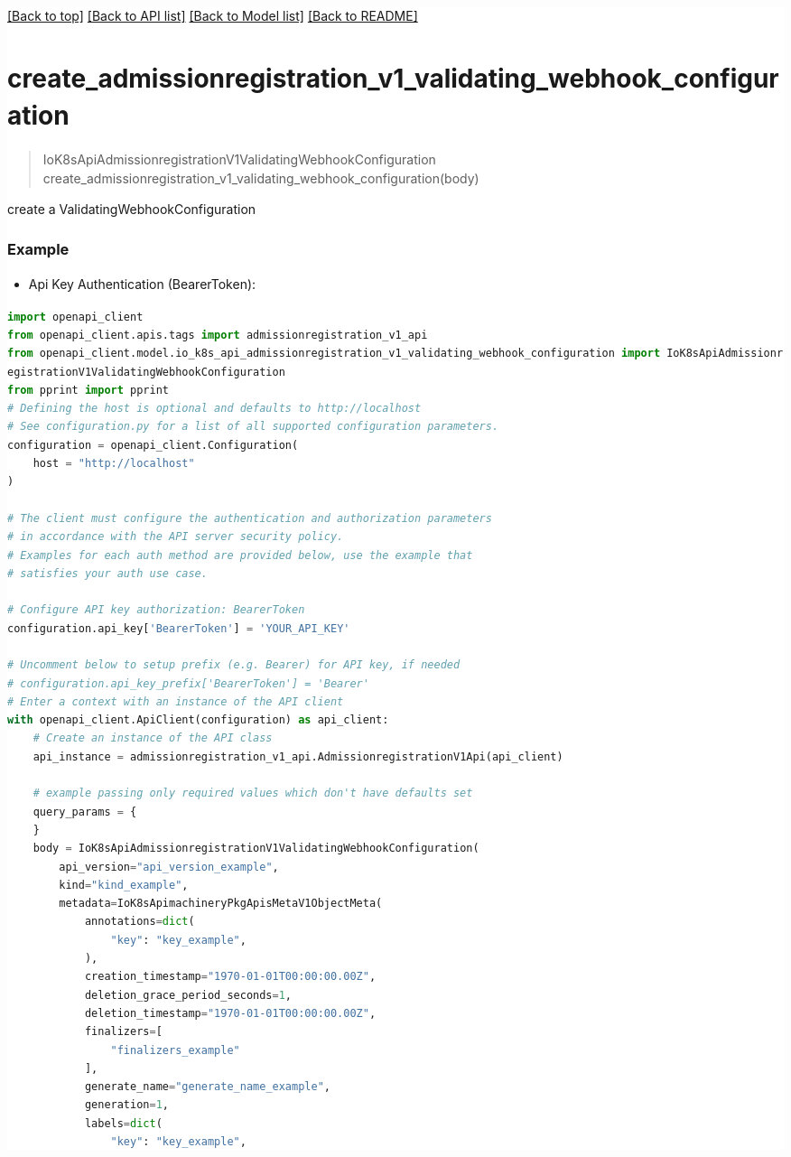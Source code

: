 [[Back to top]](#__pageTop) [[Back to API list]](../../../README.md#documentation-for-api-endpoints) [[Back to Model list]](../../../README.md#documentation-for-models) [[Back to README]](../../../README.md)

# **create_admissionregistration_v1_validating_webhook_configuration**
<a name="create_admissionregistration_v1_validating_webhook_configuration"></a>
> IoK8sApiAdmissionregistrationV1ValidatingWebhookConfiguration create_admissionregistration_v1_validating_webhook_configuration(body)



create a ValidatingWebhookConfiguration

### Example

* Api Key Authentication (BearerToken):
```python
import openapi_client
from openapi_client.apis.tags import admissionregistration_v1_api
from openapi_client.model.io_k8s_api_admissionregistration_v1_validating_webhook_configuration import IoK8sApiAdmissionregistrationV1ValidatingWebhookConfiguration
from pprint import pprint
# Defining the host is optional and defaults to http://localhost
# See configuration.py for a list of all supported configuration parameters.
configuration = openapi_client.Configuration(
    host = "http://localhost"
)

# The client must configure the authentication and authorization parameters
# in accordance with the API server security policy.
# Examples for each auth method are provided below, use the example that
# satisfies your auth use case.

# Configure API key authorization: BearerToken
configuration.api_key['BearerToken'] = 'YOUR_API_KEY'

# Uncomment below to setup prefix (e.g. Bearer) for API key, if needed
# configuration.api_key_prefix['BearerToken'] = 'Bearer'
# Enter a context with an instance of the API client
with openapi_client.ApiClient(configuration) as api_client:
    # Create an instance of the API class
    api_instance = admissionregistration_v1_api.AdmissionregistrationV1Api(api_client)

    # example passing only required values which don't have defaults set
    query_params = {
    }
    body = IoK8sApiAdmissionregistrationV1ValidatingWebhookConfiguration(
        api_version="api_version_example",
        kind="kind_example",
        metadata=IoK8sApimachineryPkgApisMetaV1ObjectMeta(
            annotations=dict(
                "key": "key_example",
            ),
            creation_timestamp="1970-01-01T00:00:00.00Z",
            deletion_grace_period_seconds=1,
            deletion_timestamp="1970-01-01T00:00:00.00Z",
            finalizers=[
                "finalizers_example"
            ],
            generate_name="generate_name_example",
            generation=1,
            labels=dict(
                "key": "key_example",
```